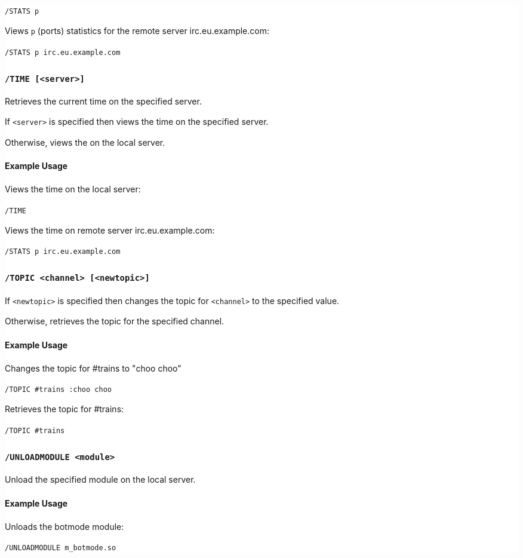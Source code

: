 ```plaintext
/STATS p
````

Views `p` (ports) statistics for the remote server irc.eu.example.com:

```plaintext
/STATS p irc.eu.example.com
```

### `/TIME [<server>]`

Retrieves the current time on the specified server.

If `<server>` is specified then views the time on the specified server.

Otherwise, views the on the local server.

#### Example Usage

Views the time on the local server:

```plaintext
/TIME
```

Views the time on remote server irc.eu.example.com:

```plaintext
/STATS p irc.eu.example.com
```

### `/TOPIC <channel> [<newtopic>]`

If `<newtopic>` is specified then changes the topic for `<channel>` to the specified value.

Otherwise, retrieves the topic for the specified channel.

#### Example Usage

Changes the topic for #trains to "choo choo"

```plaintext
/TOPIC #trains :choo choo
```

Retrieves the topic for #trains:

```plaintext
/TOPIC #trains
```

### `/UNLOADMODULE <module>`

Unload the specified module on the local server.

#### Example Usage

Unloads the botmode module:

```plaintext
/UNLOADMODULE m_botmode.so
```
